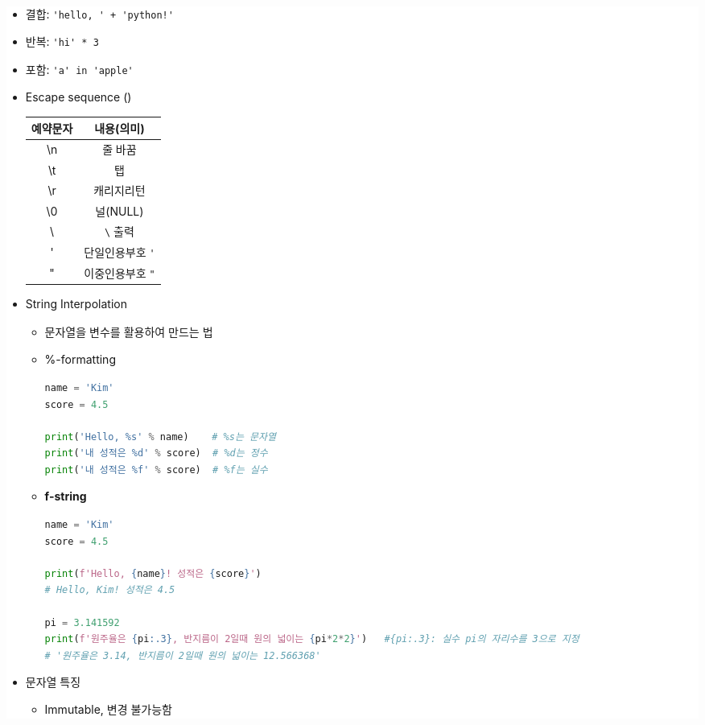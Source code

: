  - 결합: `'hello, ' + 'python!'`

 - 반복: `'hi' * 3`

 - 포함: `'a' in 'apple'`

 - Escape sequence (\)

   | 예약문자 |    내용(의미)    |
   | :------: | :--------------: |
   |    \n    |     줄 바꿈      |
   |    \t    |        탭        |
   |    \r    |    캐리지리턴    |
   |    \0    |     널(NULL)     |
   |    \\    |     `\` 출력     |
   |    \'    | 단일인용부호 `'` |
   |    \"    | 이중인용부호 `"` |

 - String Interpolation

   - 문자열을 변수를 활용하여 만드는 법

   - %-formatting

     ```python
     name = 'Kim'
     score = 4.5
     
     print('Hello, %s' % name)	  # %s는 문자열
     print('내 성적은 %d' % score)	# %d는 정수
     print('내 성적은 %f' % score)	# %f는 실수
     ```

   - **f-string**

     ```python
     name = 'Kim'
     score = 4.5
     
     print(f'Hello, {name}! 성적은 {score}')
     # Hello, Kim! 성적은 4.5
     
     pi = 3.141592
     print(f'원주율은 {pi:.3}, 반지름이 2일때 원의 넓이는 {pi*2*2}')	#{pi:.3}: 실수 pi의 자리수를 3으로 지정
     # '원주율은 3.14, 반지름이 2일때 원의 넓이는 12.566368'
     ```

 - 문자열 특징

   - Immutable, 변경 불가능함
